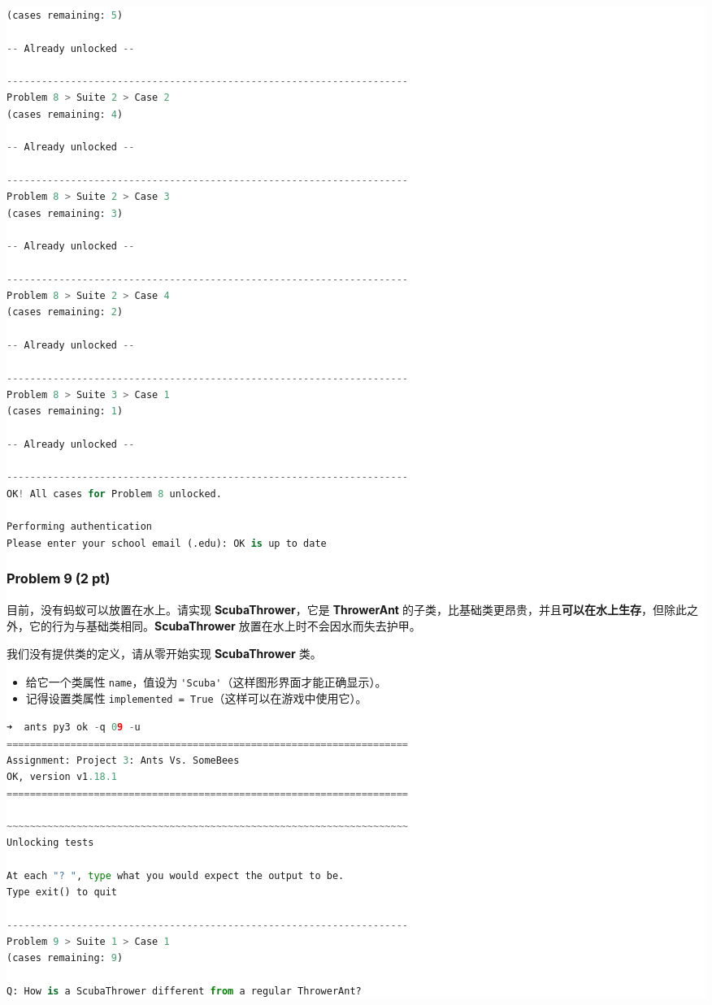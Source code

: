 ```python
(cases remaining: 5)

-- Already unlocked --

---------------------------------------------------------------------
Problem 8 > Suite 2 > Case 2
(cases remaining: 4)

-- Already unlocked --

---------------------------------------------------------------------
Problem 8 > Suite 2 > Case 3
(cases remaining: 3)

-- Already unlocked --

---------------------------------------------------------------------
Problem 8 > Suite 2 > Case 4
(cases remaining: 2)

-- Already unlocked --

---------------------------------------------------------------------
Problem 8 > Suite 3 > Case 1
(cases remaining: 1)

-- Already unlocked --

---------------------------------------------------------------------
OK! All cases for Problem 8 unlocked.

Performing authentication
Please enter your school email (.edu): OK is up to date
```



### Problem 9 (2 pt)

目前，没有蚂蚁可以放置在水上。请实现 **ScubaThrower**，它是 **ThrowerAnt** 的子类，比基础类更昂贵，并且**可以在水上生存**，但除此之外，它的行为与基础类相同。**ScubaThrower** 放置在水上时不会因水而失去护甲。

我们没有提供类的定义，请从零开始实现 **ScubaThrower** 类。

- 给它一个类属性 `name`，值设为 `'Scuba'`（这样图形界面才能正确显示）。
- 记得设置类属性 `implemented = True`（这样可以在游戏中使用它）。



```python
➜  ants py3 ok -q 09 -u             
=====================================================================
Assignment: Project 3: Ants Vs. SomeBees
OK, version v1.18.1
=====================================================================

~~~~~~~~~~~~~~~~~~~~~~~~~~~~~~~~~~~~~~~~~~~~~~~~~~~~~~~~~~~~~~~~~~~~~
Unlocking tests

At each "? ", type what you would expect the output to be.
Type exit() to quit

---------------------------------------------------------------------
Problem 9 > Suite 1 > Case 1
(cases remaining: 9)

Q: How is a ScubaThrower different from a regular ThrowerAnt?
```